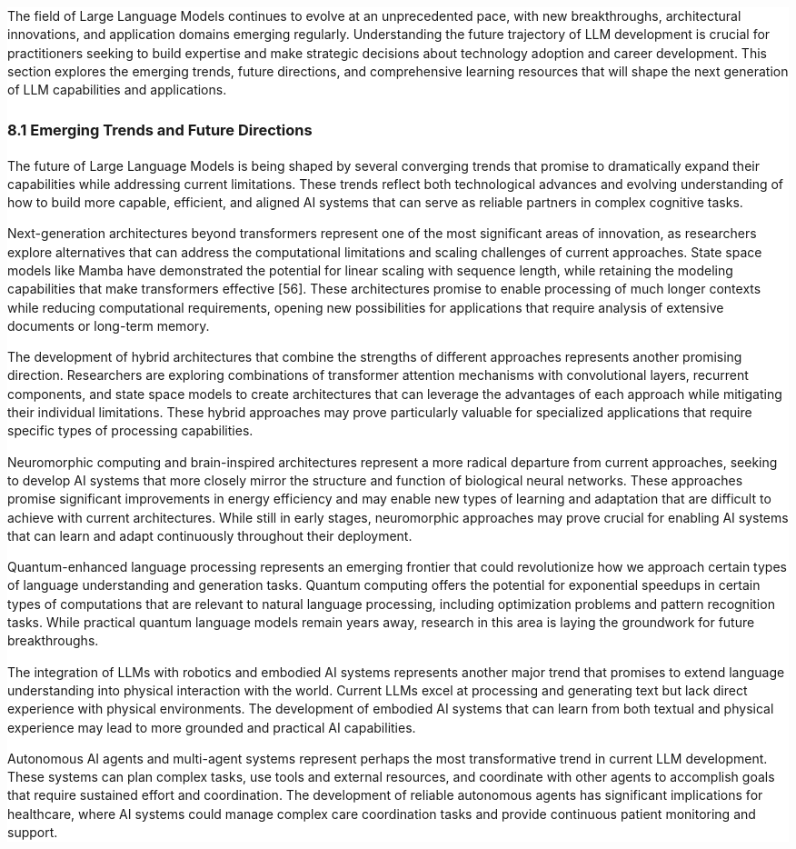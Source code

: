 The field of Large Language Models continues to evolve at an unprecedented pace, with new breakthroughs, architectural innovations, and application domains emerging regularly. Understanding the future trajectory of LLM development is crucial for practitioners seeking to build expertise and make strategic decisions about technology adoption and career development. This section explores the emerging trends, future directions, and comprehensive learning resources that will shape the next generation of LLM capabilities and applications.

### 8.1 Emerging Trends and Future Directions

The future of Large Language Models is being shaped by several converging trends that promise to dramatically expand their capabilities while addressing current limitations. These trends reflect both technological advances and evolving understanding of how to build more capable, efficient, and aligned AI systems that can serve as reliable partners in complex cognitive tasks.

Next-generation architectures beyond transformers represent one of the most significant areas of innovation, as researchers explore alternatives that can address the computational limitations and scaling challenges of current approaches. State space models like Mamba have demonstrated the potential for linear scaling with sequence length, while retaining the modeling capabilities that make transformers effective [56]. These architectures promise to enable processing of much longer contexts while reducing computational requirements, opening new possibilities for applications that require analysis of extensive documents or long-term memory.

The development of hybrid architectures that combine the strengths of different approaches represents another promising direction. Researchers are exploring combinations of transformer attention mechanisms with convolutional layers, recurrent components, and state space models to create architectures that can leverage the advantages of each approach while mitigating their individual limitations. These hybrid approaches may prove particularly valuable for specialized applications that require specific types of processing capabilities.

Neuromorphic computing and brain-inspired architectures represent a more radical departure from current approaches, seeking to develop AI systems that more closely mirror the structure and function of biological neural networks. These approaches promise significant improvements in energy efficiency and may enable new types of learning and adaptation that are difficult to achieve with current architectures. While still in early stages, neuromorphic approaches may prove crucial for enabling AI systems that can learn and adapt continuously throughout their deployment.

Quantum-enhanced language processing represents an emerging frontier that could revolutionize how we approach certain types of language understanding and generation tasks. Quantum computing offers the potential for exponential speedups in certain types of computations that are relevant to natural language processing, including optimization problems and pattern recognition tasks. While practical quantum language models remain years away, research in this area is laying the groundwork for future breakthroughs.

The integration of LLMs with robotics and embodied AI systems represents another major trend that promises to extend language understanding into physical interaction with the world. Current LLMs excel at processing and generating text but lack direct experience with physical environments. The development of embodied AI systems that can learn from both textual and physical experience may lead to more grounded and practical AI capabilities.

Autonomous AI agents and multi-agent systems represent perhaps the most transformative trend in current LLM development. These systems can plan complex tasks, use tools and external resources, and coordinate with other agents to accomplish goals that require sustained effort and coordination. The development of reliable autonomous agents has significant implications for healthcare, where AI systems could manage complex care coordination tasks and provide continuous patient monitoring and support.
